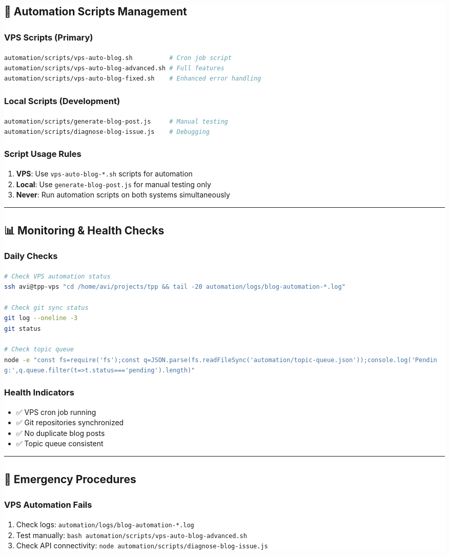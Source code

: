 
## 🔧 Automation Scripts Management

### VPS Scripts (Primary)
```bash
automation/scripts/vps-auto-blog.sh          # Cron job script
automation/scripts/vps-auto-blog-advanced.sh # Full features
automation/scripts/vps-auto-blog-fixed.sh    # Enhanced error handling
```

### Local Scripts (Development)
```bash
automation/scripts/generate-blog-post.js     # Manual testing
automation/scripts/diagnose-blog-issue.js    # Debugging
```

### Script Usage Rules
1. **VPS**: Use `vps-auto-blog-*.sh` scripts for automation
2. **Local**: Use `generate-blog-post.js` for manual testing only
3. **Never**: Run automation scripts on both systems simultaneously

---

## 📊 Monitoring & Health Checks

### Daily Checks
```bash
# Check VPS automation status
ssh avi@tpp-vps "cd /home/avi/projects/tpp && tail -20 automation/logs/blog-automation-*.log"

# Check git sync status
git log --oneline -3
git status

# Check topic queue
node -e "const fs=require('fs');const q=JSON.parse(fs.readFileSync('automation/topic-queue.json'));console.log('Pending:',q.queue.filter(t=>t.status==='pending').length)"
```

### Health Indicators
- ✅ VPS cron job running
- ✅ Git repositories synchronized
- ✅ No duplicate blog posts
- ✅ Topic queue consistent

---

## 🚀 Emergency Procedures

### VPS Automation Fails
1. Check logs: `automation/logs/blog-automation-*.log`
2. Test manually: `bash automation/scripts/vps-auto-blog-advanced.sh`
3. Check API connectivity: `node automation/scripts/diagnose-blog-issue.js`
